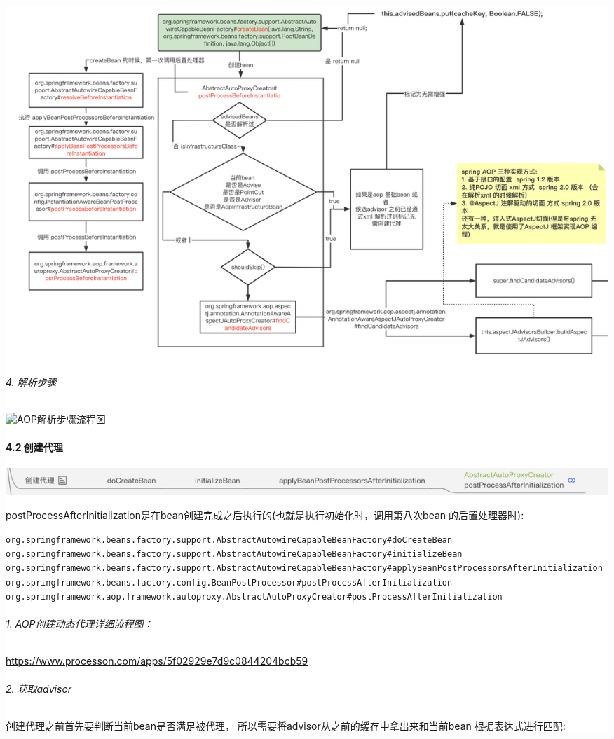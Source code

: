 ![AOP进入解析入口流程.png](spring.assets/AOP进入解析入口流程.png)

###### 4. 解析步骤 

![AOP解析步骤流程图](AOP解析步骤流程图.png)

#### 4.2 创建代理 

![AOP创建代理大致流程图](spring.assets/AOP创建代理大致流程图.png)

   postProcessAfterInitialization是在bean创建完成之后执行的(也就是执行初始化时，调用第八次bean 的后置处理器时):

    org.springframework.beans.factory.support.AbstractAutowireCapableBeanFactory#doCreateBean
    org.springframework.beans.factory.support.AbstractAutowireCapableBeanFactory#initializeBean
    org.springframework.beans.factory.support.AbstractAutowireCapableBeanFactory#applyBeanPostProcessorsAfterInitialization
    org.springframework.beans.factory.config.BeanPostProcessor#postProcessAfterInitialization
    org.springframework.aop.framework.autoproxy.AbstractAutoProxyCreator#postProcessAfterInitialization

###### 1. AOP创建动态代理详细流程图：

  https://www.processon.com/apps/5f02929e7d9c0844204bcb59

###### 2. 获取advisor  

  创建代理之前首先要判断当前bean是否满足被代理， 所以需要将advisor从之前的缓存中拿出来和当前bean 根据表达式进行匹配:
